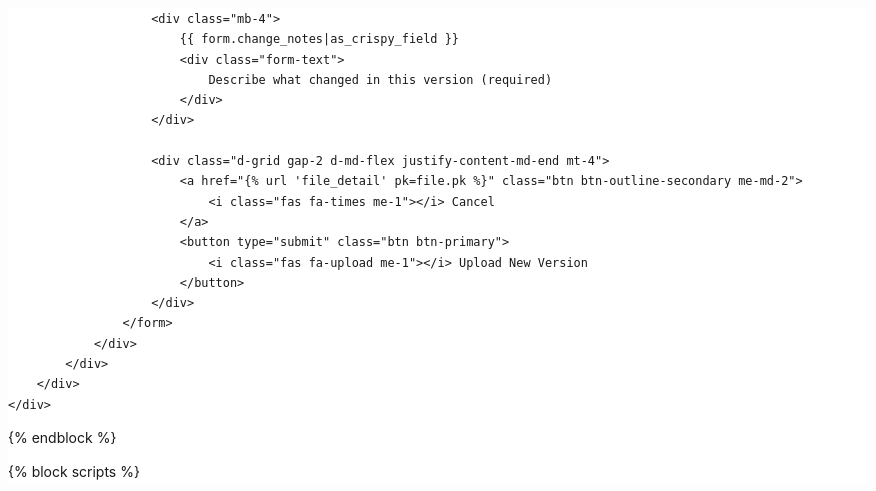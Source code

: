                         <div class="mb-4">
                            {{ form.change_notes|as_crispy_field }}
                            <div class="form-text">
                                Describe what changed in this version (required)
                            </div>
                        </div>
                        
                        <div class="d-grid gap-2 d-md-flex justify-content-md-end mt-4">
                            <a href="{% url 'file_detail' pk=file.pk %}" class="btn btn-outline-secondary me-md-2">
                                <i class="fas fa-times me-1"></i> Cancel
                            </a>
                            <button type="submit" class="btn btn-primary">
                                <i class="fas fa-upload me-1"></i> Upload New Version
                            </button>
                        </div>
                    </form>
                </div>
            </div>
        </div>
    </div>
</div>
{% endblock %}

{% block scripts %}

<link rel="stylesheet" href="https://cdnjs.cloudflare.com/ajax/libs/font-awesome/6.0.0/css/all.min.css">


<script>
document.addEventListener('DOMContentLoaded', function() {
    const fileInput = document.getElementById('id_file_content');
    const filePreview = document.getElementById('filePreview');
    
    fileInput.addEventListener('change', function(e) {
        if (this.files && this.files[0]) {
            const file = this.files[0];
            const fileSize = (file.size / (1024 * 1024)).toFixed(2); // MB
            const fileName = file.name;
            const fileExt = fileName.split('.').pop().toLowerCase();
            
            // Clear previous preview
            filePreview.innerHTML = '';
            
            // Create icon based on file type
            let iconClass = 'fas fa-file-alt';
            let iconColor = '';
            
            if (fileExt === 'pdf') {
                iconClass = 'fas fa-file-pdf';
                iconColor = 'text-danger';
            } else if (['doc', 'docx'].includes(fileExt)) {
                iconClass = 'fas fa-file-word';
                iconColor = 'text-primary';
            } else if (['xls', 'xlsx'].includes(fileExt)) {
                iconClass = 'fas fa-file-excel';
                iconColor = 'text-success';
            } else if (['ppt', 'pptx'].includes(fileExt)) {
                iconClass = 'fas fa-file-powerpoint';
                iconColor = 'text-warning';
            } else if (['jpg', 'jpeg', 'png', 'gif'].includes(fileExt)) {
                iconClass = 'fas fa-file-image';
                iconColor = 'text-info';
            } else if (['zip', 'rar', 'tar', 'gz'].includes(fileExt)) {
                iconClass = 'fas fa-file-archive';
                iconColor = 'text-muted';
            }
            